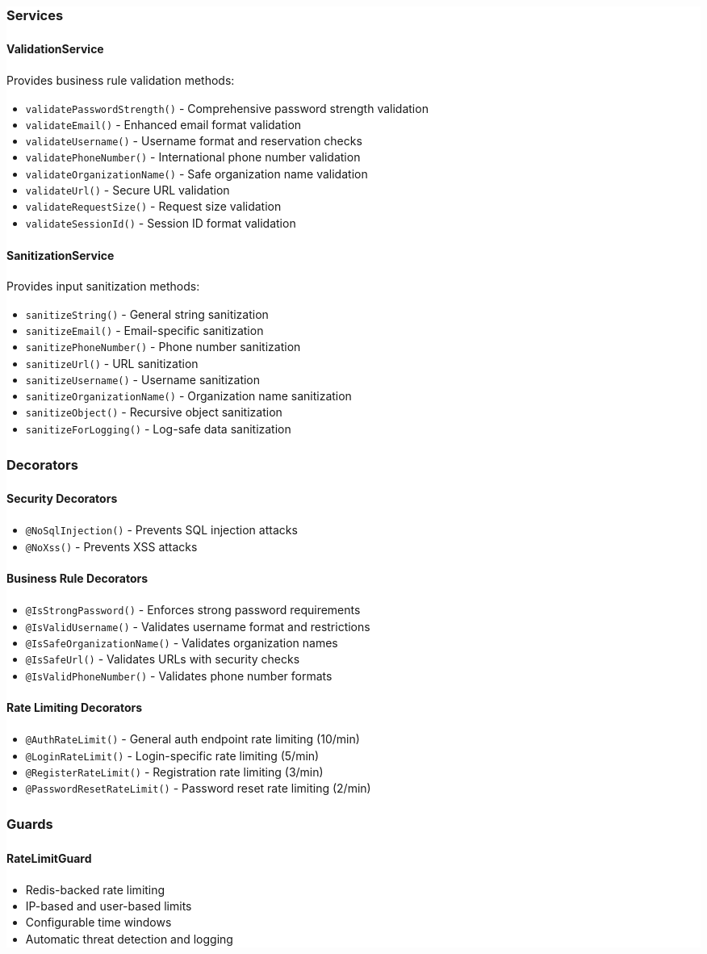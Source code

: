 ### Services

#### ValidationService
Provides business rule validation methods:
- `validatePasswordStrength()` - Comprehensive password strength validation
- `validateEmail()` - Enhanced email format validation
- `validateUsername()` - Username format and reservation checks
- `validatePhoneNumber()` - International phone number validation
- `validateOrganizationName()` - Safe organization name validation
- `validateUrl()` - Secure URL validation
- `validateRequestSize()` - Request size validation
- `validateSessionId()` - Session ID format validation

#### SanitizationService
Provides input sanitization methods:
- `sanitizeString()` - General string sanitization
- `sanitizeEmail()` - Email-specific sanitization
- `sanitizePhoneNumber()` - Phone number sanitization
- `sanitizeUrl()` - URL sanitization
- `sanitizeUsername()` - Username sanitization
- `sanitizeOrganizationName()` - Organization name sanitization
- `sanitizeObject()` - Recursive object sanitization
- `sanitizeForLogging()` - Log-safe data sanitization

### Decorators

#### Security Decorators
- `@NoSqlInjection()` - Prevents SQL injection attacks
- `@NoXss()` - Prevents XSS attacks

#### Business Rule Decorators
- `@IsStrongPassword()` - Enforces strong password requirements
- `@IsValidUsername()` - Validates username format and restrictions
- `@IsSafeOrganizationName()` - Validates organization names
- `@IsSafeUrl()` - Validates URLs with security checks
- `@IsValidPhoneNumber()` - Validates phone number formats

#### Rate Limiting Decorators
- `@AuthRateLimit()` - General auth endpoint rate limiting (10/min)
- `@LoginRateLimit()` - Login-specific rate limiting (5/min)
- `@RegisterRateLimit()` - Registration rate limiting (3/min)
- `@PasswordResetRateLimit()` - Password reset rate limiting (2/min)

### Guards

#### RateLimitGuard
- Redis-backed rate limiting
- IP-based and user-based limits
- Configurable time windows
- Automatic threat detection and logging
